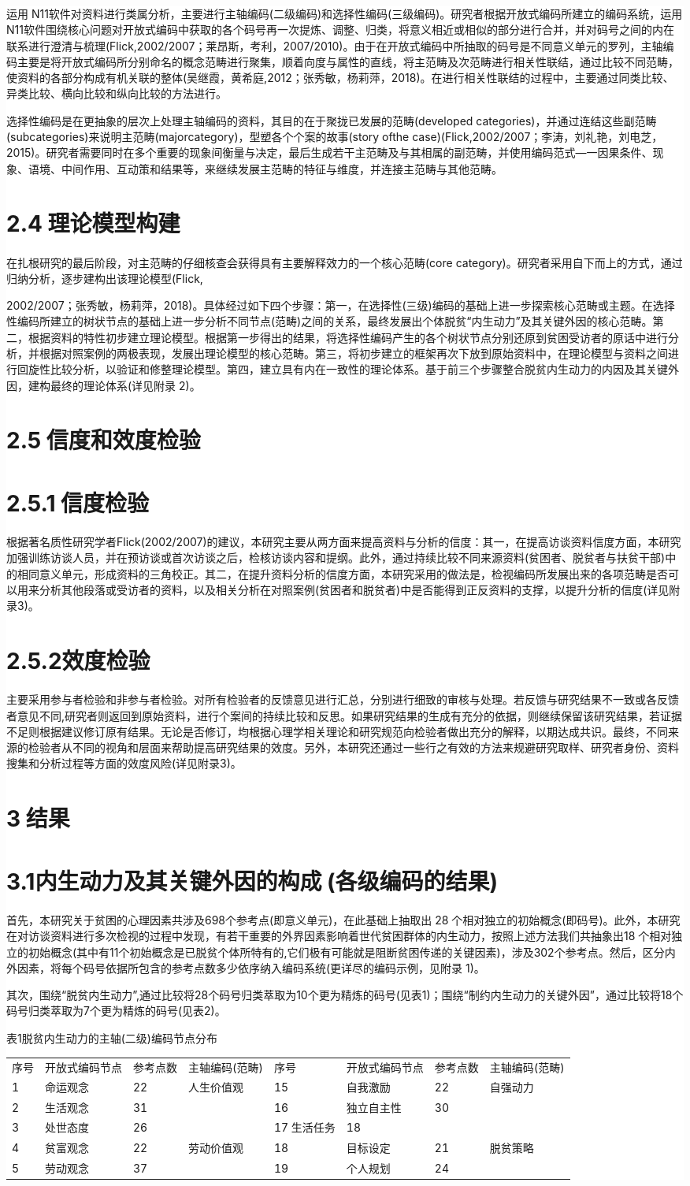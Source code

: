 运用 N11软件对资料进行类属分析，主要进行主轴编码(二级编码)和选择性编码(三级编码)。研究者根据开放式编码所建立的编码系统，运用N11软件围绕核心问题对开放式编码中获取的各个码号再一次提炼、调整、归类，将意义相近或相似的部分进行合并，并对码号之间的内在联系进行澄清与梳理(Flick,2002/2007；莱昂斯，考利，2007/2010)。由于在开放式编码中所抽取的码号是不同意义单元的罗列，主轴编码主要是将开放式编码所分别命名的概念范畴进行聚集，顺着向度与属性的直线，将主范畴及次范畴进行相关性联结，通过比较不同范畴，使资料的各部分构成有机关联的整体(吴继霞，黄希庭,2012；张秀敏，杨莉萍，2018)。在进行相关性联结的过程中，主要通过同类比较、异类比较、横向比较和纵向比较的方法进行。

选择性编码是在更抽象的层次上处理主轴编码的资料，其目的在于聚拢已发展的范畴(developed categories)，并通过连结这些副范畴(subcategories)来说明主范畴(majorcategory)，型塑各个个案的故事(story ofthe case)(Flick,2002/2007；李涛，刘礼艳，刘电芝，2015)。研究者需要同时在多个重要的现象间衡量与决定，最后生成若干主范畴及与其相属的副范畴，并使用编码范式—一因果条件、现象、语境、中间作用、互动策和结果等，来继续发展主范畴的特征与维度，并连接主范畴与其他范畴。

# 2.4 理论模型构建

在扎根研究的最后阶段，对主范畴的仔细核查会获得具有主要解释效力的一个核心范畴(core category)。研究者采用自下而上的方式，通过归纳分析，逐步建构出该理论模型(Flick,

2002/2007；张秀敏，杨莉萍，2018)。具体经过如下四个步骤：第一，在选择性(三级)编码的基础上进一步探索核心范畴或主题。在选择性编码所建立的树状节点的基础上进一步分析不同节点(范畴)之间的关系，最终发展出个体脱贫“内生动力”及其关键外因的核心范畴。第二，根据资料的特性初步建立理论模型。根据第一步得出的结果，将选择性编码产生的各个树状节点分别还原到贫困受访者的原话中进行分析，并根据对照案例的两极表现，发展出理论模型的核心范畴。第三，将初步建立的框架再次下放到原始资料中，在理论模型与资料之间进行回旋性比较分析，以验证和修整理论模型。第四，建立具有内在一致性的理论体系。基于前三个步骤整合脱贫内生动力的内因及其关键外因，建构最终的理论体系(详见附录 2)。

# 2.5 信度和效度检验

# 2.5.1 信度检验

根据著名质性研究学者Flick(2002/2007)的建议，本研究主要从两方面来提高资料与分析的信度：其一，在提高访谈资料信度方面，本研究加强训练访谈人员，并在预访谈或首次访谈之后，检核访谈内容和提纲。此外，通过持续比较不同来源资料(贫困者、脱贫者与扶贫干部)中的相同意义单元，形成资料的三角校正。其二，在提升资料分析的信度方面，本研究采用的做法是，检视编码所发展出来的各项范畴是否可以用来分析其他段落或受访者的资料，以及相关分析在对照案例(贫困者和脱贫者)中是否能得到正反资料的支撑，以提升分析的信度(详见附录3)。

# 2.5.2效度检验

主要采用参与者检验和非参与者检验。对所有检验者的反馈意见进行汇总，分别进行细致的审核与处理。若反馈与研究结果不一致或各反馈者意见不同,研究者则返回到原始资料，进行个案间的持续比较和反思。如果研究结果的生成有充分的依据，则继续保留该研究结果，若证据不足则根据建议修订原有结果。无论是否修订，均根据心理学相关理论和研究规范向检验者做出充分的解释，以期达成共识。最终，不同来源的检验者从不同的视角和层面来帮助提高研究结果的效度。另外，本研究还通过一些行之有效的方法来规避研究取样、研究者身份、资料搜集和分析过程等方面的效度风险(详见附录3)。

# 3 结果

# 3.1内生动力及其关键外因的构成 (各级编码的结果)

首先，本研究关于贫困的心理因素共涉及698个参考点(即意义单元)，在此基础上抽取出 28 个相对独立的初始概念(即码号)。此外，本研究在对访谈资料进行多次检视的过程中发现，有若干重要的外界因素影响着世代贫困群体的内生动力，按照上述方法我们共抽象出18 个相对独立的初始概念(其中有11个初始概念是已脱贫个体所特有的,它们极有可能就是阻断贫困传递的关键因素)，涉及302个参考点。然后，区分内外因素，将每个码号依据所包含的参考点数多少依序纳入编码系统(更详尽的编码示例，见附录 1)。

其次，围绕“脱贫内生动力”,通过比较将28个码号归类萃取为10个更为精炼的码号(见表1)；围绕“制约内生动力的关键外因”，通过比较将18个码号归类萃取为7个更为精炼的码号(见表2)。

表1脱贫内生动力的主轴(二级)编码节点分布  

<html><body><table><tr><td>序号</td><td>开放式编码节点</td><td>参考点数</td><td>主轴编码(范畴)</td><td>序号</td><td>开放式编码节点</td><td>参考点数</td><td>主轴编码(范畴)</td></tr><tr><td>1</td><td>命运观念</td><td>22</td><td rowspan="3">人生价值观</td><td>15</td><td>自我激励</td><td>22</td><td rowspan="3">自强动力</td></tr><tr><td>2</td><td>生活观念</td><td>31</td><td>16</td><td>独立自主性</td><td>30</td></tr><tr><td>3</td><td>处世态度</td><td>26</td><td>17 生活任务</td><td>18</td><td></td></tr><tr><td>4</td><td>贫富观念</td><td>22</td><td rowspan="2">劳动价值观</td><td>18</td><td>目标设定</td><td>21</td><td rowspan="2">脱贫策略</td></tr><tr><td>5</td><td>劳动观念</td><td>37</td><td>19</td><td>个人规划</td><td>24</td></tr></table></body></html>
